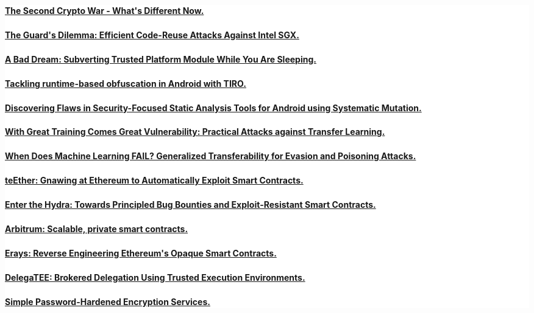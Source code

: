 #### [The Second Crypto War - What's Different Now.](https://www.usenix.org/conference/usenixsecurity18/presentation/landau)

#### [The Guard's Dilemma: Efficient Code-Reuse Attacks Against Intel SGX.](https://www.usenix.org/conference/usenixsecurity18/presentation/biondo)

#### [A Bad Dream: Subverting Trusted Platform Module While You Are Sleeping.](https://www.usenix.org/conference/usenixsecurity18/presentation/han)

#### [Tackling runtime-based obfuscation in Android with TIRO.](https://www.usenix.org/conference/usenixsecurity18/presentation/wong)

#### [Discovering Flaws in Security-Focused Static Analysis Tools for Android using Systematic Mutation.](https://www.usenix.org/conference/usenixsecurity18/presentation/bonett)

#### [With Great Training Comes Great Vulnerability: Practical Attacks against Transfer Learning.](https://www.usenix.org/conference/usenixsecurity18/presentation/wang-bolun)

#### [When Does Machine Learning FAIL? Generalized Transferability for Evasion and Poisoning Attacks.](https://www.usenix.org/conference/usenixsecurity18/presentation/suciu)

#### [teEther: Gnawing at Ethereum to Automatically Exploit Smart Contracts.](https://www.usenix.org/conference/usenixsecurity18/presentation/krupp)

#### [Enter the Hydra: Towards Principled Bug Bounties and Exploit-Resistant Smart Contracts.](https://www.usenix.org/conference/usenixsecurity18/presentation/breindenbach)

#### [Arbitrum: Scalable, private smart contracts.](https://www.usenix.org/conference/usenixsecurity18/presentation/kalodner)

#### [Erays: Reverse Engineering Ethereum's Opaque Smart Contracts.](https://www.usenix.org/conference/usenixsecurity18/presentation/zhou)

#### [DelegaTEE: Brokered Delegation Using Trusted Execution Environments.](https://www.usenix.org/conference/usenixsecurity18/presentation/matetic)

#### [Simple Password-Hardened Encryption Services.](https://www.usenix.org/conference/usenixsecurity18/presentation/lai)
